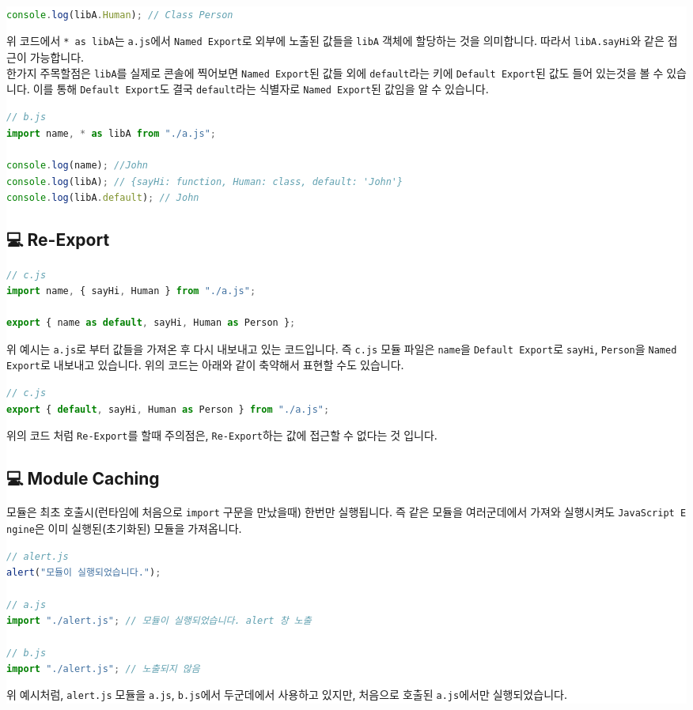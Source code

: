 ```javascript
console.log(libA.Human); // Class Person
```

위 코드에서 `* as libA`는 `a.js`에서 `Named Export`로 외부에 노출된 값들을 `libA` 객체에 할당하는 것을 의미합니다. 따라서 `libA.sayHi`와 같은 접근이 가능합니다.  
한가지 주목할점은 `libA`를 실제로 콘솔에 찍어보면 `Named Export`된 값들 외에 `default`라는 키에 `Default Export`된 값도 들어 있는것을 볼 수 있습니다. 이를 통해 `Default Export`도 결국 `default`라는 식별자로 `Named Export`된 값임을 알 수 있습니다.

```javascript
// b.js
import name, * as libA from "./a.js";

console.log(name); //John
console.log(libA); // {sayHi: function, Human: class, default: 'John'}
console.log(libA.default); // John
```

## 💻 Re-Export

```javascript
// c.js
import name, { sayHi, Human } from "./a.js";

export { name as default, sayHi, Human as Person };
```

위 예시는 `a.js`로 부터 값들을 가져온 후 다시 내보내고 있는 코드입니다. 즉 `c.js` 모듈 파일은 `name`을 `Default Export`로 `sayHi`, `Person`을 `Named Export`로 내보내고 있습니다.
위의 코드는 아래와 같이 축약해서 표현할 수도 있습니다.

```javascript
// c.js
export { default, sayHi, Human as Person } from "./a.js";
```

위의 코드 처럼 `Re-Export`를 할때 주의점은, `Re-Export`하는 값에 접근할 수 없다는 것 입니다.

## 💻 Module Caching

모듈은 최초 호출시(런타임에 처음으로 `import` 구문을 만났을때) 한번만 실행됩니다. 즉 같은 모듈을 여러군데에서 가져와 실행시켜도 `JavaScript Engine`은 이미 실행된(초기화된) 모듈을 가져옵니다.

```javascript
// alert.js
alert("모듈이 실행되었습니다.");

// a.js
import "./alert.js"; // 모듈이 실행되었습니다. alert 창 노출

// b.js
import "./alert.js"; // 노출되지 않음
```

위 예시처럼, `alert.js` 모듈을 `a.js`, `b.js`에서 두군데에서 사용하고 있지만, 처음으로 호출된 `a.js`에서만 실행되었습니다.
